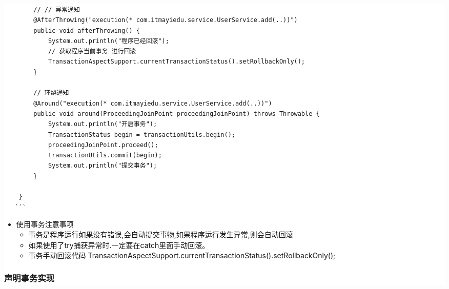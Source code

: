             // // 异常通知
            @AfterThrowing("execution(* com.itmayiedu.service.UserService.add(..))")
            public void afterThrowing() {
                System.out.println("程序已经回滚");
                // 获取程序当前事务 进行回滚
                TransactionAspectSupport.currentTransactionStatus().setRollbackOnly();
            }
        
            // 环绕通知
            @Around("execution(* com.itmayiedu.service.UserService.add(..))")
            public void around(ProceedingJoinPoint proceedingJoinPoint) throws Throwable {
                System.out.println("开启事务");
                TransactionStatus begin = transactionUtils.begin();
                proceedingJoinPoint.proceed();
                transactionUtils.commit(begin);
                System.out.println("提交事务");
            }
        
        }
       ```
  - 使用事务注意事项
    - 事务是程序运行如果没有错误,会自动提交事物,如果程序运行发生异常,则会自动回滚
    - 如果使用了try捕获异常时.一定要在catch里面手动回滚。
    - 事务手动回滚代码 TransactionAspectSupport.currentTransactionStatus().setRollbackOnly();

### 声明事务实现
